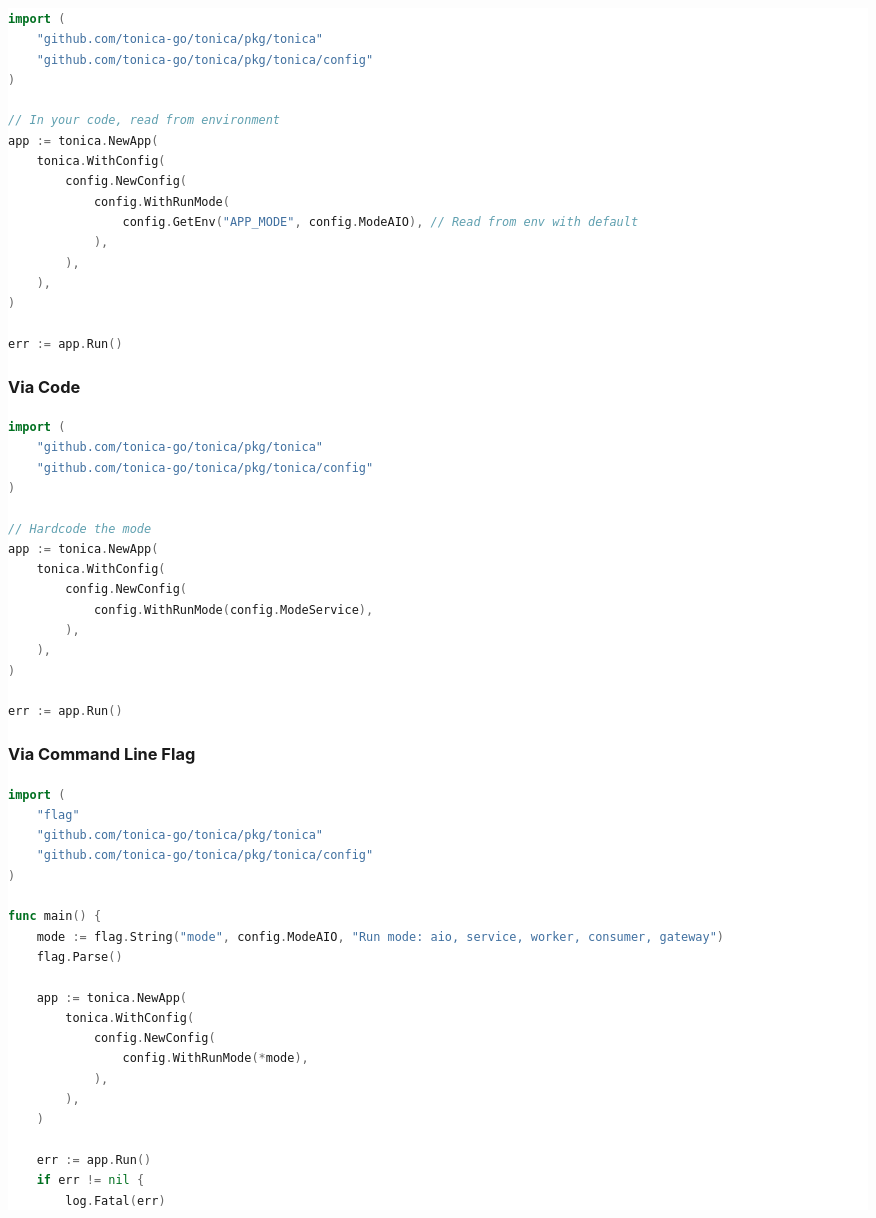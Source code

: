 ```go
import (
    "github.com/tonica-go/tonica/pkg/tonica"
    "github.com/tonica-go/tonica/pkg/tonica/config"
)

// In your code, read from environment
app := tonica.NewApp(
    tonica.WithConfig(
        config.NewConfig(
            config.WithRunMode(
                config.GetEnv("APP_MODE", config.ModeAIO), // Read from env with default
            ),
        ),
    ),
)

err := app.Run()
```

### Via Code

```go
import (
    "github.com/tonica-go/tonica/pkg/tonica"
    "github.com/tonica-go/tonica/pkg/tonica/config"
)

// Hardcode the mode
app := tonica.NewApp(
    tonica.WithConfig(
        config.NewConfig(
            config.WithRunMode(config.ModeService),
        ),
    ),
)

err := app.Run()
```

### Via Command Line Flag

```go
import (
    "flag"
    "github.com/tonica-go/tonica/pkg/tonica"
    "github.com/tonica-go/tonica/pkg/tonica/config"
)

func main() {
    mode := flag.String("mode", config.ModeAIO, "Run mode: aio, service, worker, consumer, gateway")
    flag.Parse()

    app := tonica.NewApp(
        tonica.WithConfig(
            config.NewConfig(
                config.WithRunMode(*mode),
            ),
        ),
    )

    err := app.Run()
    if err != nil {
        log.Fatal(err)
```